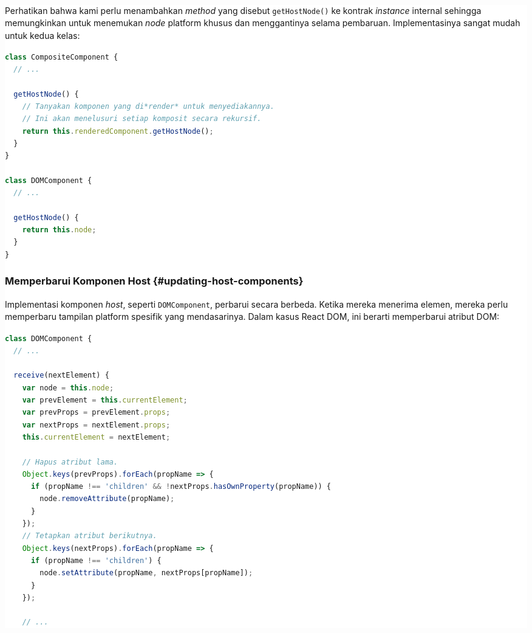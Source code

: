 Perhatikan bahwa kami perlu menambahkan *method* yang disebut `getHostNode()` ke kontrak *instance* internal sehingga memungkinkan untuk menemukan *node* platform khusus dan menggantinya selama pembaruan. Implementasinya sangat mudah untuk kedua kelas:
 
```js
class CompositeComponent {
  // ...

  getHostNode() {
    // Tanyakan komponen yang di*render* untuk menyediakannya.
    // Ini akan menelusuri setiap komposit secara rekursif.
    return this.renderedComponent.getHostNode();
  }
}

class DOMComponent {
  // ...

  getHostNode() {
    return this.node;
  }  
}
```

### Memperbarui Komponen Host {#updating-host-components}

Implementasi komponen *host*, seperti `DOMComponent`, perbarui secara berbeda. Ketika mereka menerima elemen, mereka perlu memperbaru tampilan platform spesifik yang mendasarinya. Dalam kasus React DOM, ini berarti memperbarui atribut DOM:

```js
class DOMComponent {
  // ...

  receive(nextElement) {
    var node = this.node;
    var prevElement = this.currentElement;
    var prevProps = prevElement.props;
    var nextProps = nextElement.props;    
    this.currentElement = nextElement;

    // Hapus atribut lama.
    Object.keys(prevProps).forEach(propName => {
      if (propName !== 'children' && !nextProps.hasOwnProperty(propName)) {
        node.removeAttribute(propName);
      }
    });
    // Tetapkan atribut berikutnya.
    Object.keys(nextProps).forEach(propName => {
      if (propName !== 'children') {
        node.setAttribute(propName, nextProps[propName]);
      }
    });

    // ...
```

